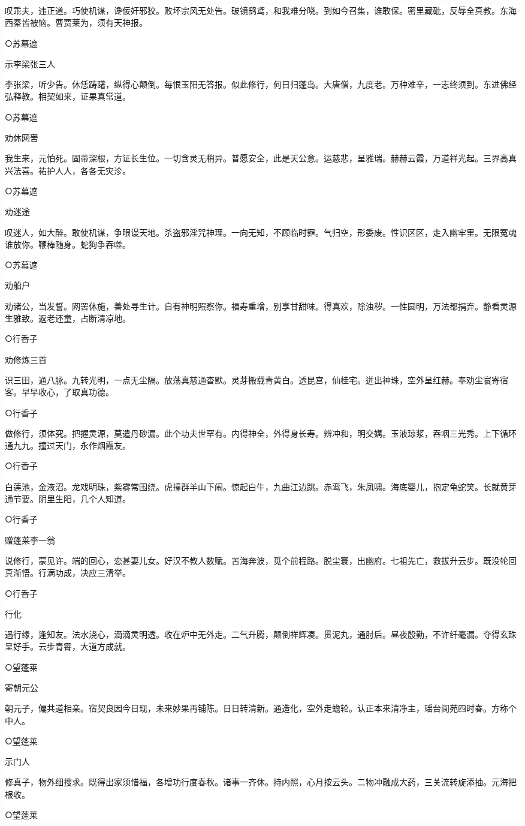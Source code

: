 叹乖夫，违正道。巧使机谋，谗佞奸邪狡。败坏宗风无处告。破镜鸱鸢，和我难分晓。到如今召集，谁敢保。密里藏砒，反辱全真教。东海西秦皆被恼。曹贾莱为，须有天神报。  

○苏幕遮  

示李梁张三人  

李张梁，听少告。休恁踌躇，纵得心颠倒。每恨玉阳无答报。似此修行，何日归蓬岛。大唐僧，九度老。万种难辛，一志终须到。东进佛经弘释教。相契如来，证果真常道。  

○苏幕遮  

劝休网罟  

我生来，元怕死。固蒂深根，方证长生位。一切含灵无稍异。普愿安全，此是天公意。运慈悲，呈雅瑞。赫赫云霞，万道祥光起。三界高真兴法喜。祐护人人，各各无灾沴。  

○苏幕遮  

劝迷途  

叹迷人，如大醉。敢使机谋，争眼谩天地。杀盗邪淫咒神理。一向无知，不顾临时罪。气归空，形委废。性识区区，走入幽牢里。无限冤魂谁放你。鞭棒随身。蛇狗争吞噬。  

○苏幕遮  

劝船户  

劝诸公，当发誓。网罟休施，善处寻生计。自有神明照察你。福寿重增，别享甘甜味。得真欢，除浊秽。一性圆明，万法都捐弃。静看灵源生雅致。返老还童，占断清凉地。  

○行香子  

劝修炼三首  

识三田，通八脉。九转光明，一点无尘隔。放荡真慈通杳默。灵芽搬载青黄白。透昆宫，仙桂宅。迸出神珠，空外呈红赫。奉劝尘寰寄宿客。早早收心，了取真功德。  

○行香子  

做修行，须体究。把握灵源，莫遣丹砂漏。此个功夫世罕有。内得神全，外得身长寿。辨冲和，明交媾。玉液琼浆，吞咽三光秀。上下循环通九九。撞过天门，永作烟霞友。  

○行香子  

白莲池，金液沼。龙戏明珠，紫雾常围绕。虎撞群羊山下闹。惊起白牛，九曲江边跳。赤鸾飞，朱凤啸。海底婴儿，抱定龟蛇笑。长就黄芽通节要。阴里生阳，几个人知道。  

○行香子  

赠蓬莱李一翁  

说修行，蒙见许。端的回心，恋甚妻儿女。好汉不教人数赋。苦海奔波，觅个前程路。脱尘寰，出幽府。七祖先亡，救拔升云步。既没轮回真渐悟。行满功成，决应三清举。  

○行香子  

行化  

遇行缘，逢知友。法水浇心，滴滴灵明透。收在炉中无外走。二气升腾，颠倒祥辉凑。贯泥丸，通肘后。昼夜殷勤，不许纤毫漏。夺得玄珠呈好手。云步青霄，大道方成就。  

○望蓬莱  

寄朝元公  

朝元子，偏共道相亲。宿契良因今日现，未来妙果再铺陈。日日转清新。通造化，空外走蟾轮。认正本来清净主，瑶台阆苑四时春。方称个中人。  

○望蓬莱  

示门人  

修真子，物外细搜求。既得出家须惜福，各增功行度春秋。诸事一齐休。持内照，心月按云头。二物冲融成大药，三关流转旋添抽。元海把根收。  

○望蓬莱  

